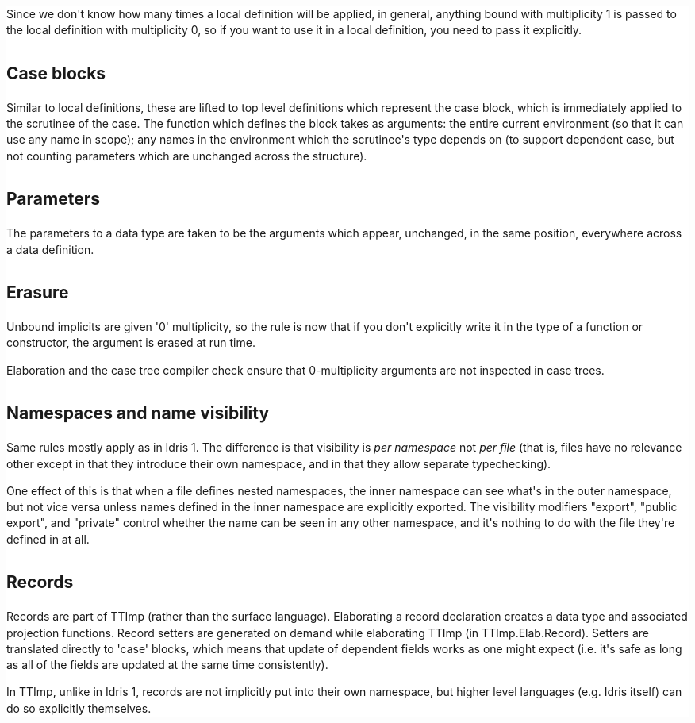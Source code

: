 Since we don't know how many times a local definition will be applied, in general,
anything bound with multiplicity 1 is passed to the local definition with
multiplicity 0, so if you want to use it in a local definition, you need to
pass it explicitly.

Case blocks
-----------
Similar to local definitions, these are lifted to top level definitions which
represent the case block, which is immediately applied to the scrutinee of
the case.  The function which defines the block takes as arguments: the entire
current environment (so that it can use any name in scope); any names in
the environment which the scrutinee's type depends on (to support dependent
case, but not counting parameters which are unchanged across the structure).

Parameters
----------
The parameters to a data type are taken to be the arguments which appear,
unchanged, in the same position, everywhere across a data definition.

Erasure
-------
Unbound implicits are given '0' multiplicity, so the rule is now that if you
don't explicitly write it in the type of a function or constructor, the 
argument is erased at run time.

Elaboration and the case tree compiler check ensure that 0-multiplicity
arguments are not inspected in case trees.

Namespaces and name visibility
------------------------------
Same rules mostly apply as in Idris 1. The difference is that visibility is
*per namespace* not *per file* (that is, files have no relevance other except
in that they introduce their own namespace, and in that they allow separate
typechecking).

One effect of this is that when a file defines nested namespaces, the inner
namespace can see what's in the outer namespace, but not vice versa unless
names defined in the inner namespace are explicitly exported. The visibility
modifiers "export", "public export", and "private" control whether the name
can be seen in any other namespace, and it's nothing to do with the file
they're defined in at all.

Records
-------
Records are part of TTImp (rather than the surface language). Elaborating a
record declaration creates a data type and associated projection functions.
Record setters are generated on demand while elaborating TTImp (in
TTImp.Elab.Record). Setters are translated directly to 'case' blocks, which
means that update of dependent fields works as one might expect (i.e. it's safe
as long as all of the fields are updated at the same time consistently).

In TTImp, unlike in Idris 1, records are not implicitly put into their own
namespace, but higher level languages (e.g. Idris itself) can do so explicitly
themselves.
